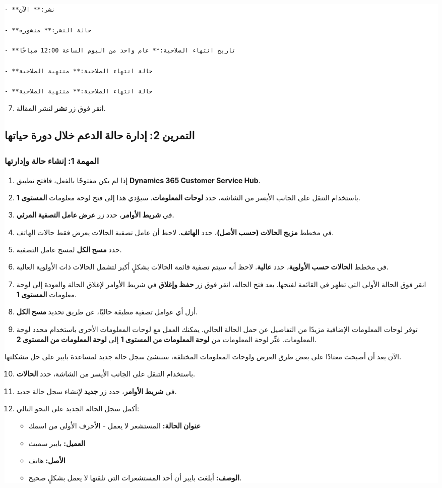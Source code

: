 	- **نشر:** الآن

	- **حالة النشر:** منشورة

	- **تاريخ انتهاء الصلاحية:** عام واحد من اليوم الساعة 12:00 صباحًا

	- **حالة انتهاء الصلاحية:** منتهية الصلاحية

	- **حالة انتهاء الصلاحية:** منتهية الصلاحية

7. انقر فوق زر **نشر** لنشر المقالة.


## التمرين 2: إدارة حالة الدعم خلال دورة حياتها


### المهمة 1: إنشاء حالة وإدارتها

1. إذا لم يكن مفتوحًا بالفعل، فافتح تطبيق **Dynamics 365 Customer Service Hub**. 

2. باستخدام التنقل على الجانب الأيسر من الشاشة، حدد **لوحات المعلومات**. سيؤدي هذا إلى فتح لوحة معلومات **المستوى 1**. 

3. في **شريط الأوامر**، حدد زر **عرض عامل التصفية المرئي**.

4. في مخطط **مزيج الحالات (حسب الأصل)**، حدد **الهاتف**. لاحظ أن عامل تصفية الحالات يعرض فقط حالات الهاتف.  

5. حدد **مسح الكل** لمسح عامل التصفية.

6. في مخطط **الحالات حسب الأولوية**، حدد **عالية**. لاحظ أنه سيتم تصفية قائمة الحالات بشكلٍ أكبر لتشمل الحالات ذات الأولوية العالية.  

7. انقر فوق الحالة الأولى التي تظهر في القائمة لفتحها. بعد فتح الحالة، انقر فوق زر **حفظ وإغلاق** في شريط الأوامر لإغلاق الحالة والعودة إلى لوحة معلومات **المستوى 1**. 

8. أزل أي عوامل تصفية مطبقة حاليًا، عن طريق تحديد **مسح الكل**. 

9. توفر لوحات المعلومات الإضافية مزيدًا من التفاصيل عن حمل الحالة الحالي. يمكنك العمل مع لوحات المعلومات الأخرى باستخدام محدد لوحة المعلومات. غيِّر لوحة المعلومات من **لوحة المعلومات من المستوى 1** إلى **لوحة المعلومات من المستوى 2**. 

 

الآن بعد أن أصبحت معتادًا على بعض طرق العرض ولوحات المعلومات المختلفة، سننشئ سجل حالة جديد لمساعدة بايبر على حل مشكلتها.

 

10. باستخدام التنقل على الجانب الأيسر من الشاشة، حدد **الحالات**. 

11. في **شريط الأوامر**، حدد زر **جديد** لإنشاء سجل حالة جديد.

12. أكمل سجل الحالة الجديد على النحو التالي:

	- **عنوان الحالة:** المستشعر لا يعمل - الأحرف الأولى من اسمك

	- **العميل:** بايبر سميث

	- **الأصل:** هاتف

	- **الوصف:** أبلغت بايبر أن أحد المستشعرات التي تلقتها لا يعمل بشكلٍ صحيح. 
